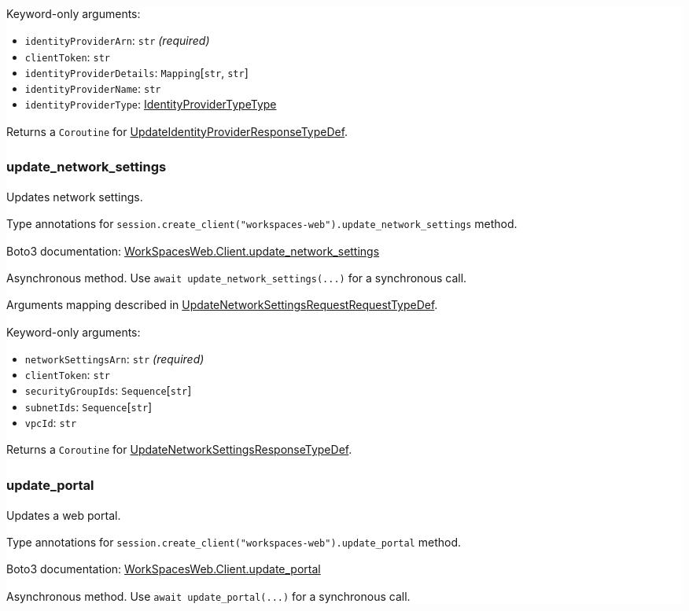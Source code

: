 Keyword-only arguments:

- `identityProviderArn`: `str` *(required)*
- `clientToken`: `str`
- `identityProviderDetails`: `Mapping`\[`str`, `str`\]
- `identityProviderName`: `str`
- `identityProviderType`:
  [IdentityProviderTypeType](./literals.md#identityprovidertypetype)

Returns a `Coroutine` for
[UpdateIdentityProviderResponseTypeDef](./type_defs.md#updateidentityproviderresponsetypedef).

<a id="update\_network\_settings"></a>

### update_network_settings

Updates network settings.

Type annotations for
`session.create_client("workspaces-web").update_network_settings` method.

Boto3 documentation:
[WorkSpacesWeb.Client.update_network_settings](https://boto3.amazonaws.com/v1/documentation/api/latest/reference/services/workspaces-web.html#WorkSpacesWeb.Client.update_network_settings)

Asynchronous method. Use `await update_network_settings(...)` for a synchronous
call.

Arguments mapping described in
[UpdateNetworkSettingsRequestRequestTypeDef](./type_defs.md#updatenetworksettingsrequestrequesttypedef).

Keyword-only arguments:

- `networkSettingsArn`: `str` *(required)*
- `clientToken`: `str`
- `securityGroupIds`: `Sequence`\[`str`\]
- `subnetIds`: `Sequence`\[`str`\]
- `vpcId`: `str`

Returns a `Coroutine` for
[UpdateNetworkSettingsResponseTypeDef](./type_defs.md#updatenetworksettingsresponsetypedef).

<a id="update\_portal"></a>

### update_portal

Updates a web portal.

Type annotations for `session.create_client("workspaces-web").update_portal`
method.

Boto3 documentation:
[WorkSpacesWeb.Client.update_portal](https://boto3.amazonaws.com/v1/documentation/api/latest/reference/services/workspaces-web.html#WorkSpacesWeb.Client.update_portal)

Asynchronous method. Use `await update_portal(...)` for a synchronous call.
